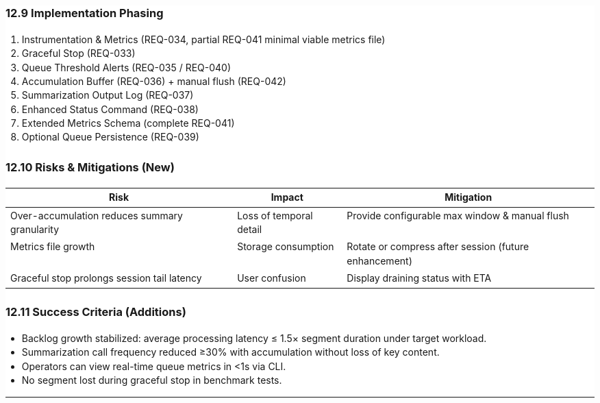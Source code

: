 ### 12.9 Implementation Phasing
1. Instrumentation & Metrics (REQ-034, partial REQ-041 minimal viable metrics file)
2. Graceful Stop (REQ-033)
3. Queue Threshold Alerts (REQ-035 / REQ-040)
4. Accumulation Buffer (REQ-036) + manual flush (REQ-042)
5. Summarization Output Log (REQ-037)
6. Enhanced Status Command (REQ-038)
7. Extended Metrics Schema (complete REQ-041)
8. Optional Queue Persistence (REQ-039)

### 12.10 Risks & Mitigations (New)
| Risk | Impact | Mitigation |
|------|--------|------------|
| Over-accumulation reduces summary granularity | Loss of temporal detail | Provide configurable max window & manual flush |
| Metrics file growth | Storage consumption | Rotate or compress after session (future enhancement) |
| Graceful stop prolongs session tail latency | User confusion | Display draining status with ETA |

### 12.11 Success Criteria (Additions)
- Backlog growth stabilized: average processing latency ≤ 1.5× segment duration under target workload.
- Summarization call frequency reduced ≥30% with accumulation without loss of key content.
- Operators can view real-time queue metrics in <1s via CLI.
- No segment lost during graceful stop in benchmark tests.

---
